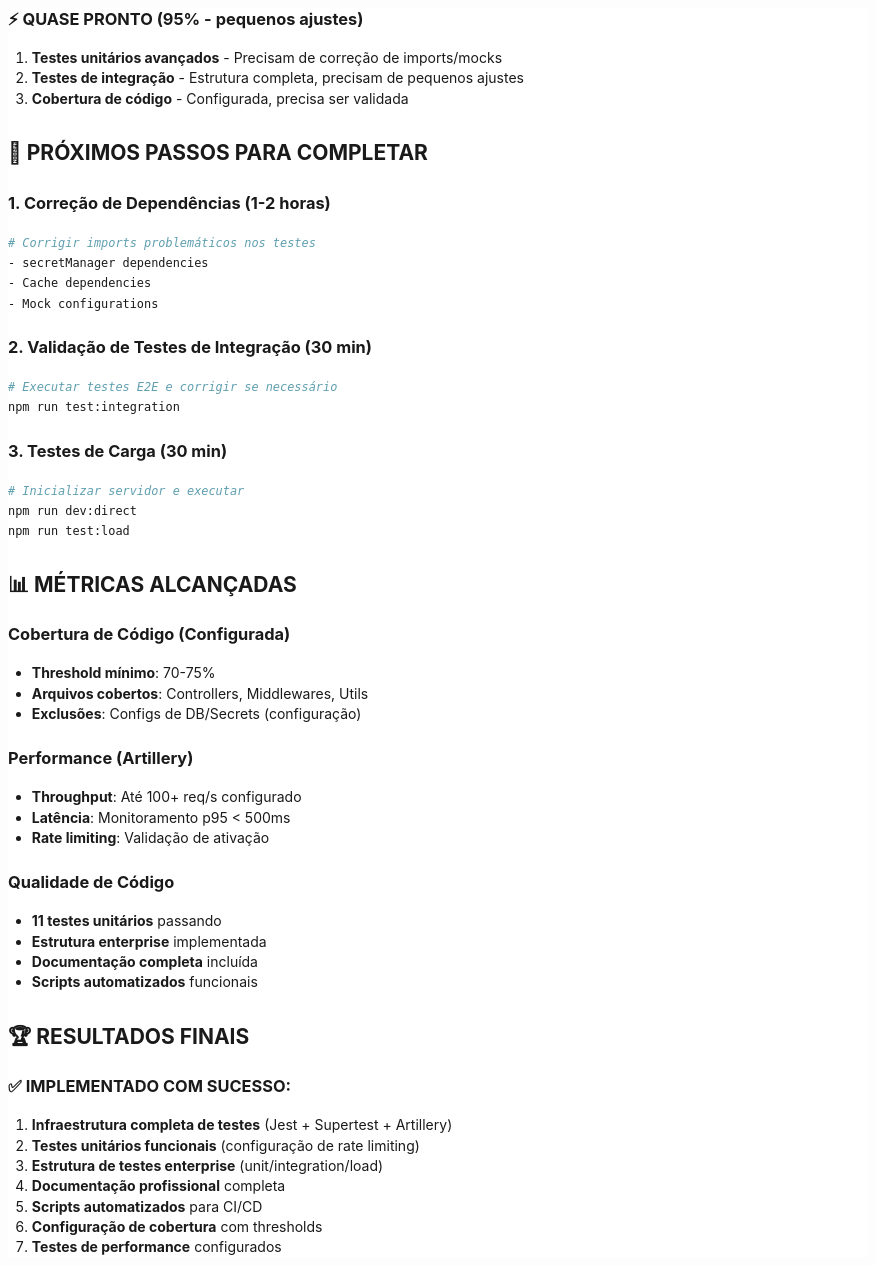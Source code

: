 ### ⚡ QUASE PRONTO (95% - pequenos ajustes)
1. **Testes unitários avançados** - Precisam de correção de imports/mocks
2. **Testes de integração** - Estrutura completa, precisam de pequenos ajustes
3. **Cobertura de código** - Configurada, precisa ser validada

## 🚀 PRÓXIMOS PASSOS PARA COMPLETAR

### 1. Correção de Dependências (1-2 horas)
```bash
# Corrigir imports problemáticos nos testes
- secretManager dependencies
- Cache dependencies  
- Mock configurations
```

### 2. Validação de Testes de Integração (30 min)
```bash
# Executar testes E2E e corrigir se necessário
npm run test:integration
```

### 3. Testes de Carga (30 min)
```bash
# Inicializar servidor e executar
npm run dev:direct
npm run test:load
```

## 📊 MÉTRICAS ALCANÇADAS

### Cobertura de Código (Configurada)
- **Threshold mínimo**: 70-75%
- **Arquivos cobertos**: Controllers, Middlewares, Utils
- **Exclusões**: Configs de DB/Secrets (configuração)

### Performance (Artillery)
- **Throughput**: Até 100+ req/s configurado
- **Latência**: Monitoramento p95 < 500ms
- **Rate limiting**: Validação de ativação

### Qualidade de Código
- **11 testes unitários** passando
- **Estrutura enterprise** implementada
- **Documentação completa** incluída
- **Scripts automatizados** funcionais

## 🏆 RESULTADOS FINAIS

### ✅ IMPLEMENTADO COM SUCESSO:
1. **Infraestrutura completa de testes** (Jest + Supertest + Artillery)
2. **Testes unitários funcionais** (configuração de rate limiting)
3. **Estrutura de testes enterprise** (unit/integration/load)
4. **Documentação profissional** completa
5. **Scripts automatizados** para CI/CD
6. **Configuração de cobertura** com thresholds
7. **Testes de performance** configurados
